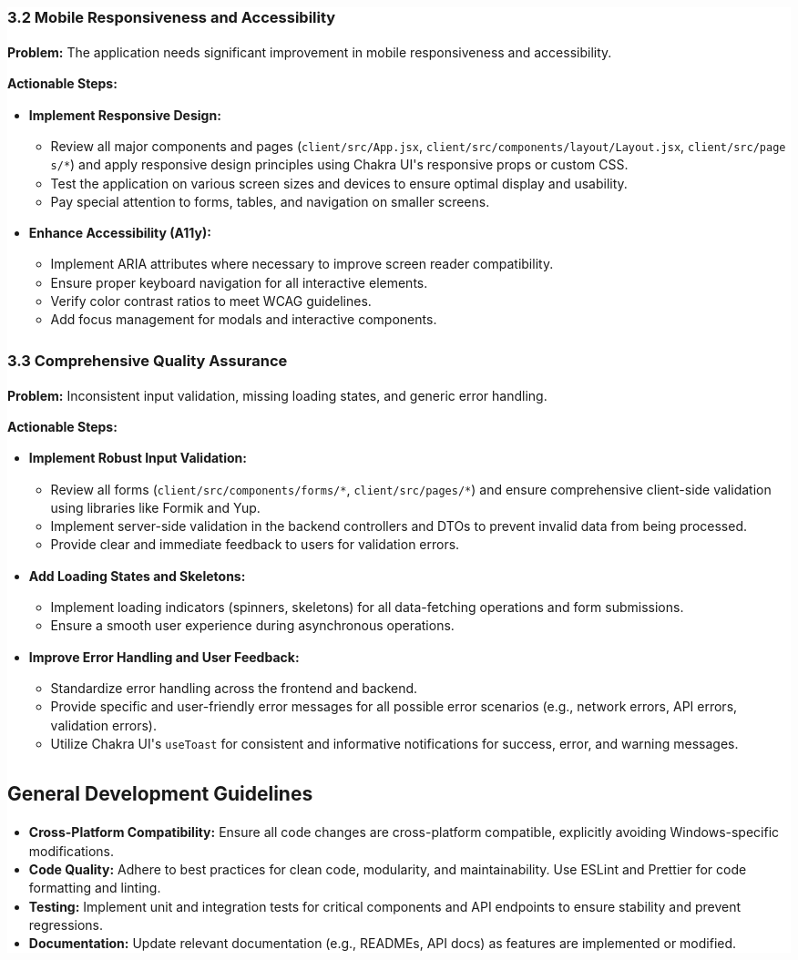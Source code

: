 ### 3.2 Mobile Responsiveness and Accessibility

**Problem:** The application needs significant improvement in mobile responsiveness and accessibility.

**Actionable Steps:**

*   **Implement Responsive Design:**
    *   Review all major components and pages (`client/src/App.jsx`, `client/src/components/layout/Layout.jsx`, `client/src/pages/*`) and apply responsive design principles using Chakra UI's responsive props or custom CSS.
    *   Test the application on various screen sizes and devices to ensure optimal display and usability.
    *   Pay special attention to forms, tables, and navigation on smaller screens.

*   **Enhance Accessibility (A11y):**
    *   Implement ARIA attributes where necessary to improve screen reader compatibility.
    *   Ensure proper keyboard navigation for all interactive elements.
    *   Verify color contrast ratios to meet WCAG guidelines.
    *   Add focus management for modals and interactive components.

### 3.3 Comprehensive Quality Assurance

**Problem:** Inconsistent input validation, missing loading states, and generic error handling.

**Actionable Steps:**

*   **Implement Robust Input Validation:**
    *   Review all forms (`client/src/components/forms/*`, `client/src/pages/*`) and ensure comprehensive client-side validation using libraries like Formik and Yup.
    *   Implement server-side validation in the backend controllers and DTOs to prevent invalid data from being processed.
    *   Provide clear and immediate feedback to users for validation errors.

*   **Add Loading States and Skeletons:**
    *   Implement loading indicators (spinners, skeletons) for all data-fetching operations and form submissions.
    *   Ensure a smooth user experience during asynchronous operations.

*   **Improve Error Handling and User Feedback:**
    *   Standardize error handling across the frontend and backend.
    *   Provide specific and user-friendly error messages for all possible error scenarios (e.g., network errors, API errors, validation errors).
    *   Utilize Chakra UI's `useToast` for consistent and informative notifications for success, error, and warning messages.

## General Development Guidelines

*   **Cross-Platform Compatibility:** Ensure all code changes are cross-platform compatible, explicitly avoiding Windows-specific modifications.
*   **Code Quality:** Adhere to best practices for clean code, modularity, and maintainability. Use ESLint and Prettier for code formatting and linting.
*   **Testing:** Implement unit and integration tests for critical components and API endpoints to ensure stability and prevent regressions.
*   **Documentation:** Update relevant documentation (e.g., READMEs, API docs) as features are implemented or modified.

